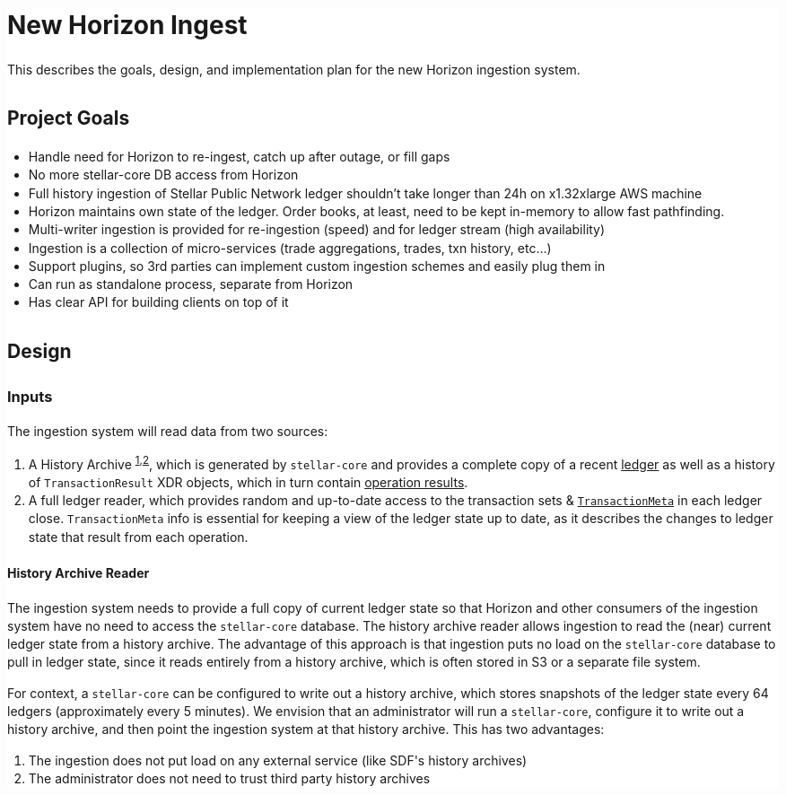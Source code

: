 # New Horizon Ingest

This describes the goals, design, and implementation plan for the new Horizon ingestion system.

## Project Goals

- Handle need for Horizon to re-ingest, catch up after outage, or fill gaps
- No more stellar-core DB access from Horizon
- Full history ingestion of Stellar Public Network ledger shouldn’t take longer than 24h on x1.32xlarge AWS machine
- Horizon maintains own state of the ledger. Order books, at least, need to be kept in-memory to allow fast pathfinding.
- Multi-writer ingestion is provided for re-ingestion (speed) and for ledger stream (high availability)
- Ingestion is a collection of micro-services (trade aggregations, trades, txn history, etc…)
- Support plugins, so 3rd parties can implement custom ingestion schemes and easily plug them in
- Can run as standalone process, separate from Horizon
- Has clear API for building clients on top of it

## Design

### Inputs

The ingestion system will read data from two sources:

1. A History Archive <sup>[1](https://www.stellar.org/developers/stellar-core/software/admin.html#history-archives),[2](https://github.com/stellar/stellar-core/blob/master/docs/history.md)</sup>, which is generated by `stellar-core` and provides a complete copy of a recent [ledger](https://www.stellar.org/developers/guides/concepts/ledger.html) as well as a history of `TransactionResult` XDR objects, which in turn contain [operation results](https://github.com/stellar/stellar-core/blob/master/src/xdr/Stellar-transaction.x#L382-L834).
2. A full ledger reader, which provides random and up-to-date access to the transaction sets & [`TransactionMeta`](https://github.com/stellar/stellar-core/blob/master/src/xdr/Stellar-ledger.x#L271-L318) in each ledger close. `TransactionMeta` info is essential for keeping a view of the ledger state up to date, as it describes the changes to ledger state that result from each operation.

#### History Archive Reader

The ingestion system needs to provide a full copy of current ledger state so that Horizon and other consumers of the ingestion system have no need to access the `stellar-core` database. The history archive reader allows ingestion to read the (near) current ledger state from a history archive. The advantage of this approach is that ingestion puts no load on the `stellar-core` database to pull in ledger state, since it reads entirely from a history archive, which is often stored in S3 or a separate file system.

For context, a `stellar-core` can be configured to write out a history archive, which stores snapshots of the ledger state every 64 ledgers (approximately every 5 minutes). We envision that an administrator will run a `stellar-core`, configure it to write out a history archive, and then point the ingestion system at that history archive. This has two advantages:

1. The ingestion does not put load on any external service (like SDF's history archives)
2. The administrator does not need to trust third party history archives
